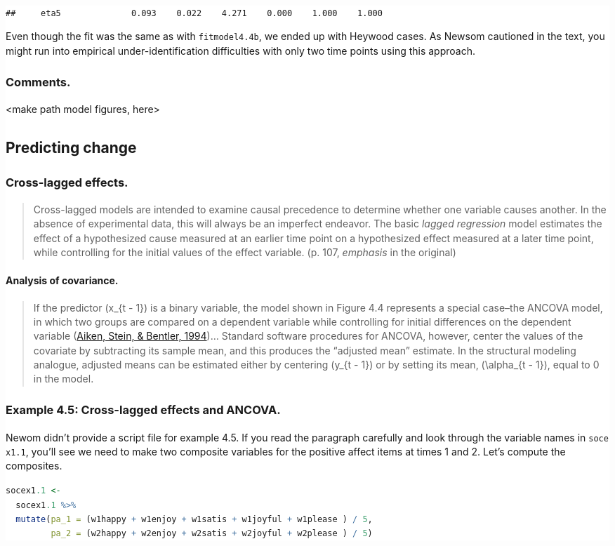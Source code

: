     ##     eta5              0.093    0.022    4.271    0.000    1.000    1.000

Even though the fit was the same as with `fitmodel4.4b`, we ended up
with Heywood cases. As Newsom cautioned in the text, you might run into
empirical under-identification difficulties with only two time points
using this approach.

### Comments.

\<make path model figures, here\>

## Predicting change

### Cross-lagged effects.

> Cross-lagged models are intended to examine causal precedence to
> determine whether one variable causes another. In the absence of
> experimental data, this will always be an imperfect endeavor. The
> basic *lagged regression* model estimates the effect of a hypothesized
> cause measured at an earlier time point on a hypothesized effect
> measured at a later time point, while controlling for the initial
> values of the effect variable. (p. 107, *emphasis* in the original)

#### Analysis of covariance.

> If the predictor \(x_{t - 1}\) is a binary variable, the model shown
> in Figure 4.4 represents a special case–the ANCOVA model, in which two
> groups are compared on a dependent variable while controlling for
> initial differences on the dependent variable ([Aiken, Stein, &
> Bentler, 1994](https://www.researchgate.net/publication/15135223_Structural_Equation_Analyses_of_Clinical_Subpopulation_Differences_and_Comparative_Treatment_Outcomes_Characterizing_the_Daily_Lives_of_Drug_Addicts))…
> Standard software procedures for ANCOVA, however, center the values of
> the covariate by subtracting its sample mean, and this produces the
> “adjusted mean” estimate. In the structural modeling analogue,
> adjusted means can be estimated either by centering \(y_{t - 1}\) or
> by setting its mean, \(\alpha_{t - 1}\), equal to 0 in the model.

### Example 4.5: Cross-lagged effects and ANCOVA.

Newom didn’t provide a script file for example 4.5. If you read the
paragraph carefully and look through the variable names in `socex1.1`,
you’ll see we need to make two composite variables for the positive
affect items at times 1 and 2. Let’s compute the composites.

``` r
socex1.1 <-
  socex1.1 %>% 
  mutate(pa_1 = (w1happy + w1enjoy + w1satis + w1joyful + w1please ) / 5,
         pa_2 = (w2happy + w2enjoy + w2satis + w2joyful + w2please ) / 5)
```
